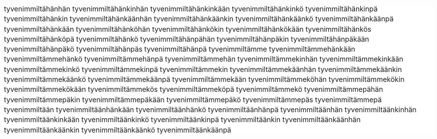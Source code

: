 tyvenimmiltähänhän
tyvenimmiltähänkinhän
tyvenimmiltähänkinkään
tyvenimmiltähänkinkö
tyvenimmiltähänkinpä
tyvenimmiltähänkin
tyvenimmiltähänkäänhän
tyvenimmiltähänkäänkin
tyvenimmiltähänkäänkö
tyvenimmiltähänkäänpä
tyvenimmiltähänkään
tyvenimmiltähänköhän
tyvenimmiltähänkökin
tyvenimmiltähänkökään
tyvenimmiltähänkös
tyvenimmiltähänköpä
tyvenimmiltähänkö
tyvenimmiltähänpähän
tyvenimmiltähänpäkin
tyvenimmiltähänpäkään
tyvenimmiltähänpäkö
tyvenimmiltähänpäs
tyvenimmiltähänpä
tyvenimmiltämme
tyvenimmiltämmehänkään
tyvenimmiltämmehänkö
tyvenimmiltämmehänpä
tyvenimmiltämmehän
tyvenimmiltämmekinhän
tyvenimmiltämmekinkään
tyvenimmiltämmekinkö
tyvenimmiltämmekinpä
tyvenimmiltämmekin
tyvenimmiltämmekäänhän
tyvenimmiltämmekäänkin
tyvenimmiltämmekäänkö
tyvenimmiltämmekäänpä
tyvenimmiltämmekään
tyvenimmiltämmeköhän
tyvenimmiltämmekökin
tyvenimmiltämmekökään
tyvenimmiltämmekös
tyvenimmiltämmeköpä
tyvenimmiltämmekö
tyvenimmiltämmepähän
tyvenimmiltämmepäkin
tyvenimmiltämmepäkään
tyvenimmiltämmepäkö
tyvenimmiltämmepäs
tyvenimmiltämmepä
tyvenimmiltään
tyvenimmiltäänhänkään
tyvenimmiltäänhänkö
tyvenimmiltäänhänpä
tyvenimmiltäänhän
tyvenimmiltäänkinhän
tyvenimmiltäänkinkään
tyvenimmiltäänkinkö
tyvenimmiltäänkinpä
tyvenimmiltäänkin
tyvenimmiltäänkäänhän
tyvenimmiltäänkäänkin
tyvenimmiltäänkäänkö
tyvenimmiltäänkäänpä